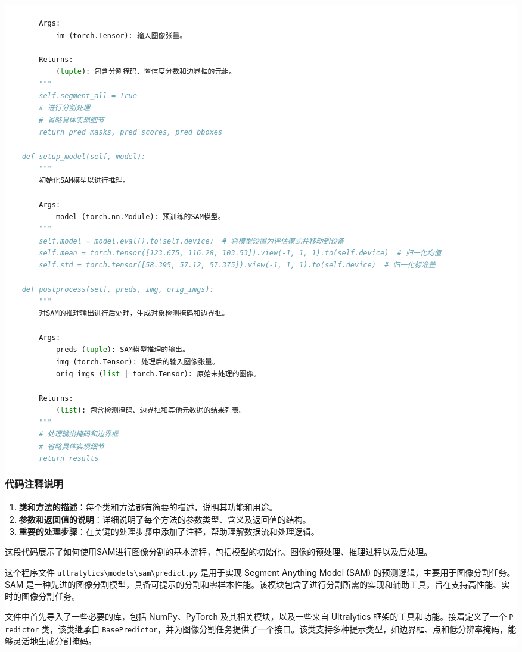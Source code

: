 ```python

        Args:
            im (torch.Tensor): 输入图像张量。

        Returns:
            (tuple): 包含分割掩码、置信度分数和边界框的元组。
        """
        self.segment_all = True
        # 进行分割处理
        # 省略具体实现细节
        return pred_masks, pred_scores, pred_bboxes

    def setup_model(self, model):
        """
        初始化SAM模型以进行推理。

        Args:
            model (torch.nn.Module): 预训练的SAM模型。
        """
        self.model = model.eval().to(self.device)  # 将模型设置为评估模式并移动到设备
        self.mean = torch.tensor([123.675, 116.28, 103.53]).view(-1, 1, 1).to(self.device)  # 归一化均值
        self.std = torch.tensor([58.395, 57.12, 57.375]).view(-1, 1, 1).to(self.device)  # 归一化标准差

    def postprocess(self, preds, img, orig_imgs):
        """
        对SAM的推理输出进行后处理，生成对象检测掩码和边界框。

        Args:
            preds (tuple): SAM模型推理的输出。
            img (torch.Tensor): 处理后的输入图像张量。
            orig_imgs (list | torch.Tensor): 原始未处理的图像。

        Returns:
            (list): 包含检测掩码、边界框和其他元数据的结果列表。
        """
        # 处理输出掩码和边界框
        # 省略具体实现细节
        return results
```

### 代码注释说明
1. **类和方法的描述**：每个类和方法都有简要的描述，说明其功能和用途。
2. **参数和返回值的说明**：详细说明了每个方法的参数类型、含义及返回值的结构。
3. **重要的处理步骤**：在关键的处理步骤中添加了注释，帮助理解数据流和处理逻辑。

这段代码展示了如何使用SAM进行图像分割的基本流程，包括模型的初始化、图像的预处理、推理过程以及后处理。

这个程序文件 `ultralytics\models\sam\predict.py` 是用于实现 Segment Anything Model (SAM) 的预测逻辑，主要用于图像分割任务。SAM 是一种先进的图像分割模型，具备可提示的分割和零样本性能。该模块包含了进行分割所需的实现和辅助工具，旨在支持高性能、实时的图像分割任务。

文件中首先导入了一些必要的库，包括 NumPy、PyTorch 及其相关模块，以及一些来自 Ultralytics 框架的工具和功能。接着定义了一个 `Predictor` 类，该类继承自 `BasePredictor`，并为图像分割任务提供了一个接口。该类支持多种提示类型，如边界框、点和低分辨率掩码，能够灵活地生成分割掩码。
